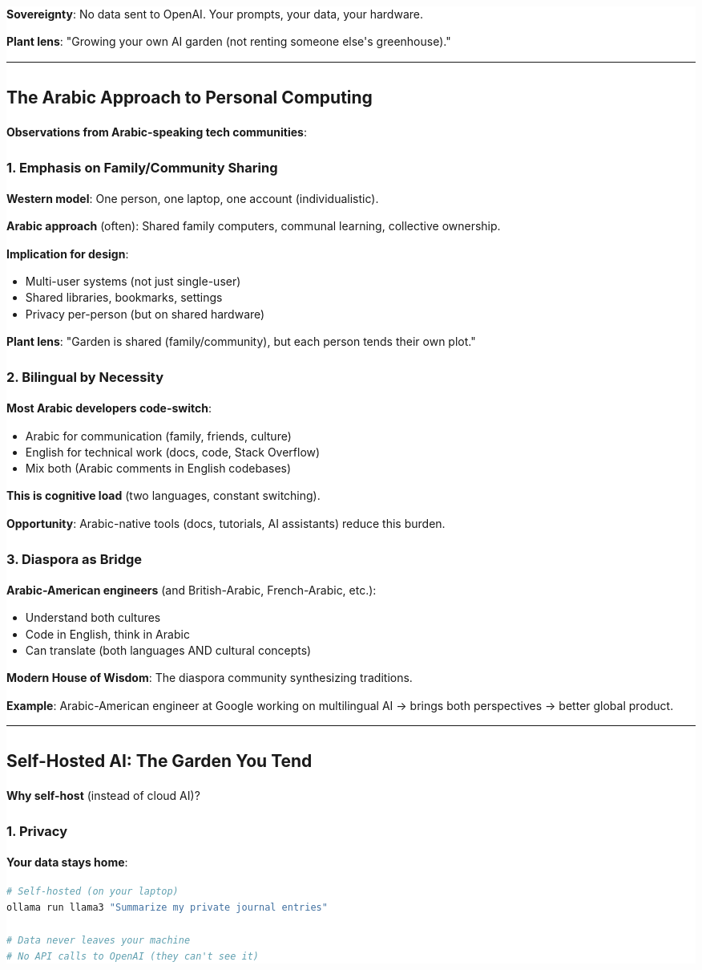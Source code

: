 **Sovereignty**: No data sent to OpenAI. Your prompts, your data, your hardware.

**Plant lens**: "Growing your own AI garden (not renting someone else's greenhouse)."

---

## The Arabic Approach to Personal Computing

**Observations from Arabic-speaking tech communities**:

### 1. Emphasis on Family/Community Sharing

**Western model**: One person, one laptop, one account (individualistic).

**Arabic approach** (often): Shared family computers, communal learning, collective ownership.

**Implication for design**:
- Multi-user systems (not just single-user)
- Shared libraries, bookmarks, settings
- Privacy per-person (but on shared hardware)

**Plant lens**: "Garden is shared (family/community), but each person tends their own plot."

### 2. Bilingual by Necessity

**Most Arabic developers code-switch**:
- Arabic for communication (family, friends, culture)
- English for technical work (docs, code, Stack Overflow)
- Mix both (Arabic comments in English codebases)

**This is cognitive load** (two languages, constant switching).

**Opportunity**: Arabic-native tools (docs, tutorials, AI assistants) reduce this burden.

### 3. Diaspora as Bridge

**Arabic-American engineers** (and British-Arabic, French-Arabic, etc.):
- Understand both cultures
- Code in English, think in Arabic
- Can translate (both languages AND cultural concepts)

**Modern House of Wisdom**: The diaspora community synthesizing traditions.

**Example**: Arabic-American engineer at Google working on multilingual AI → brings both perspectives → better global product.

---

## Self-Hosted AI: The Garden You Tend

**Why self-host** (instead of cloud AI)?

### 1. Privacy

**Your data stays home**:
```bash
# Self-hosted (on your laptop)
ollama run llama3 "Summarize my private journal entries"

# Data never leaves your machine
# No API calls to OpenAI (they can't see it)
```
